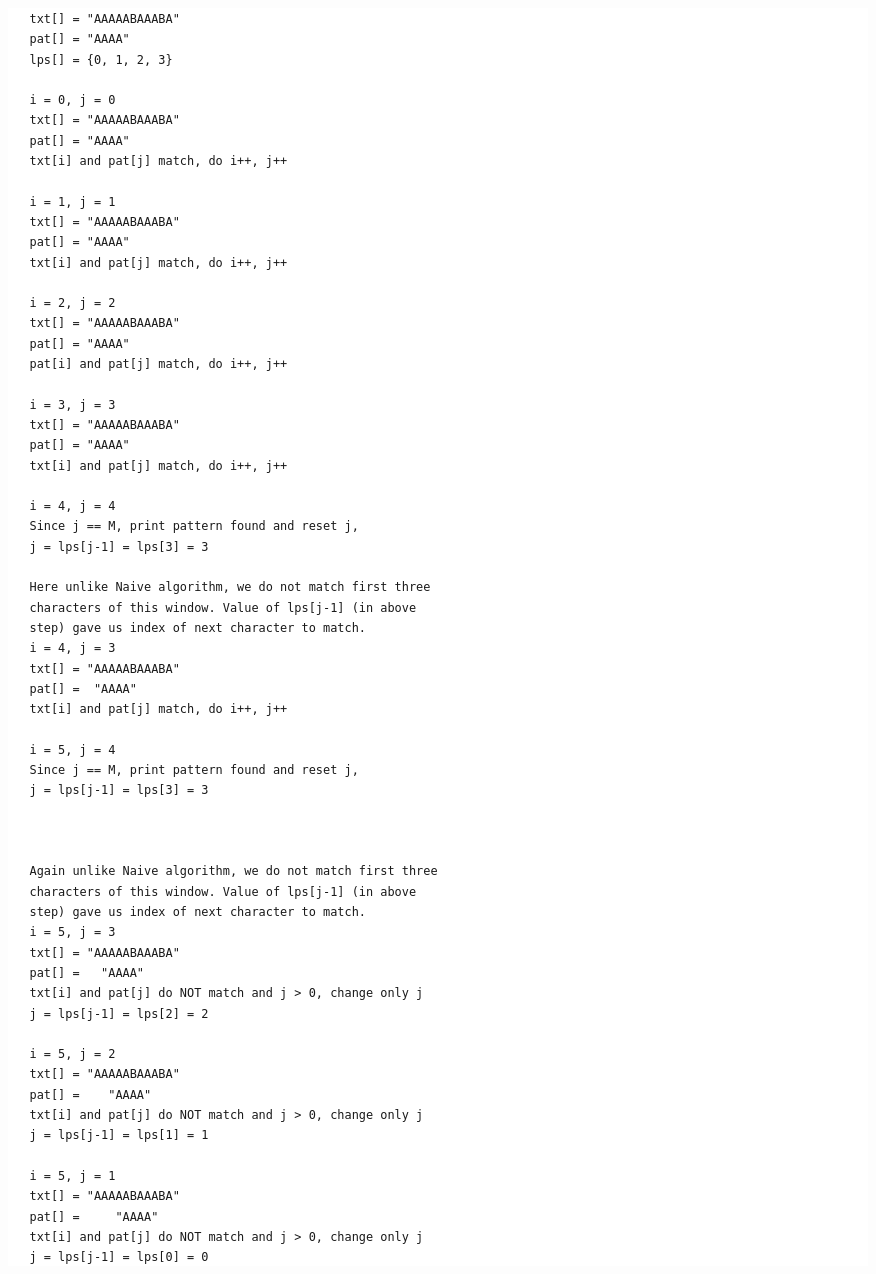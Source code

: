  ```
    txt[] = "AAAAABAAABA" 
    pat[] = "AAAA"
    lps[] = {0, 1, 2, 3} 

    i = 0, j = 0
    txt[] = "AAAAABAAABA" 
    pat[] = "AAAA"
    txt[i] and pat[j] match, do i++, j++

    i = 1, j = 1
    txt[] = "AAAAABAAABA" 
    pat[] = "AAAA"
    txt[i] and pat[j] match, do i++, j++

    i = 2, j = 2
    txt[] = "AAAAABAAABA" 
    pat[] = "AAAA"
    pat[i] and pat[j] match, do i++, j++

    i = 3, j = 3
    txt[] = "AAAAABAAABA" 
    pat[] = "AAAA"
    txt[i] and pat[j] match, do i++, j++

    i = 4, j = 4
    Since j == M, print pattern found and reset j,
    j = lps[j-1] = lps[3] = 3

    Here unlike Naive algorithm, we do not match first three 
    characters of this window. Value of lps[j-1] (in above 
    step) gave us index of next character to match.
    i = 4, j = 3
    txt[] = "AAAAABAAABA" 
    pat[] =  "AAAA"
    txt[i] and pat[j] match, do i++, j++

    i = 5, j = 4
    Since j == M, print pattern found and reset j,
    j = lps[j-1] = lps[3] = 3
    


    Again unlike Naive algorithm, we do not match first three 
    characters of this window. Value of lps[j-1] (in above 
    step) gave us index of next character to match.
    i = 5, j = 3
    txt[] = "AAAAABAAABA" 
    pat[] =   "AAAA"
    txt[i] and pat[j] do NOT match and j > 0, change only j
    j = lps[j-1] = lps[2] = 2

    i = 5, j = 2
    txt[] = "AAAAABAAABA" 
    pat[] =    "AAAA"
    txt[i] and pat[j] do NOT match and j > 0, change only j
    j = lps[j-1] = lps[1] = 1 

    i = 5, j = 1
    txt[] = "AAAAABAAABA" 
    pat[] =     "AAAA"
    txt[i] and pat[j] do NOT match and j > 0, change only j
    j = lps[j-1] = lps[0] = 0

 ```